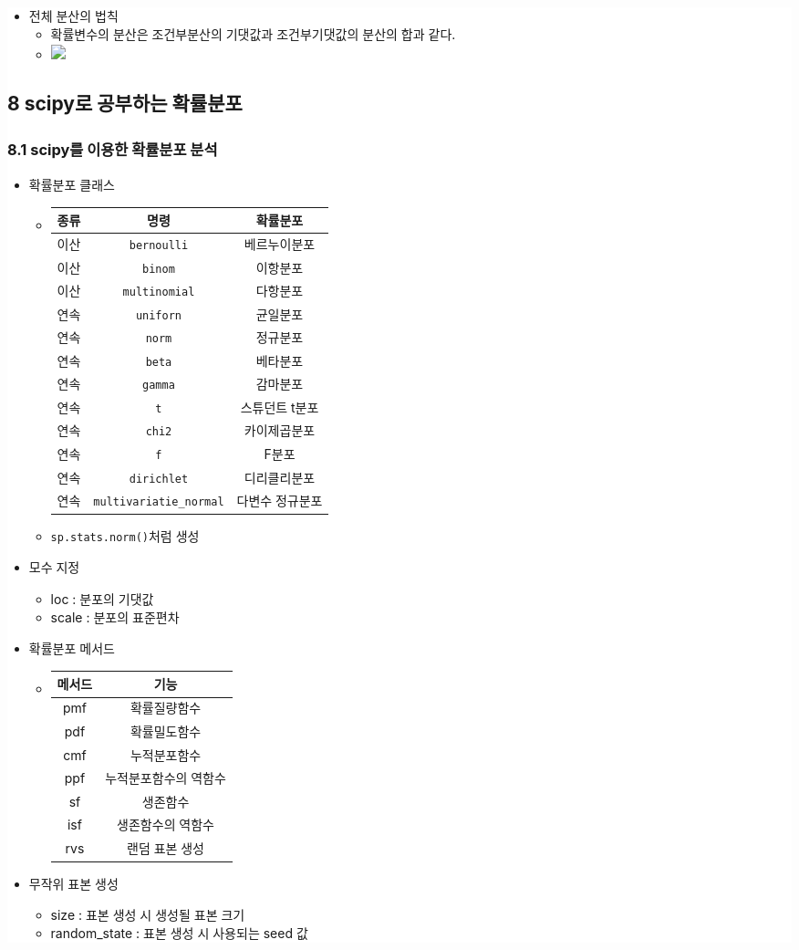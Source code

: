 - 전체 분산의 법칙
  - 확률변수의 분산은 조건부분산의 기댓값과 조건부기댓값의 분산의 합과 같다.
  - <img src ="https://latex.codecogs.com/gif.latex?%5Ctext%7BVar%7D%5BY%5D%20%3D%20%5Ctext%7BE%7D%5B%5Ctext%7BVar%7D%5BY%5Cvert%20X%5D%5D%20&plus;%20%5Ctext%7BVar%7D%5B%5Ctext%7BE%7D%5BY%5Cvert%20X%5D%5D"/>

## 8 scipy로 공부하는 확률분포
### 8.1 scipy를 이용한 확률분포 분석
- 확률분포 클래스
  - |종류|명령|확률분포|
    |:---:|:---:|:---:|
    |이산|`bernoulli`|베르누이분포|
    |이산|`binom`|이항분포|
    |이산|`multinomial`|다항분포|
    |연속|`uniforn`|균일분포
    |연속|`norm`|정규분포|
    |연속|`beta`|베타분포|
    |연속|`gamma`|감마분포|
    |연속|`t`|스튜던트 t분포|
    |연속|`chi2`|카이제곱분포|
    |연속|`f`|F분포|
    |연속|`dirichlet`|디리클리분포|
    |연속|`multivariatie_normal`|다변수 정규분포|
  - `sp.stats.norm()`처럼 생성
  
- 모수 지정
  - loc : 분포의 기댓값
  - scale : 분포의 표준편차

- 확률분포 메서드
  - |메서드|기능|
    |:---:|:---:|
    |pmf|확률질량함수
    |pdf|확률밀도함수
    |cmf|누적분포함수
    |ppf|누적분포함수의 역함수
    |sf|생존함수
    |isf|생존함수의 역함수
    rvs|랜덤 표본 생성

- 무작위 표본 생성
  - size : 표본 생성 시 생성될 표본 크기
  - random_state : 표본 생성 시 사용되는 seed 값
